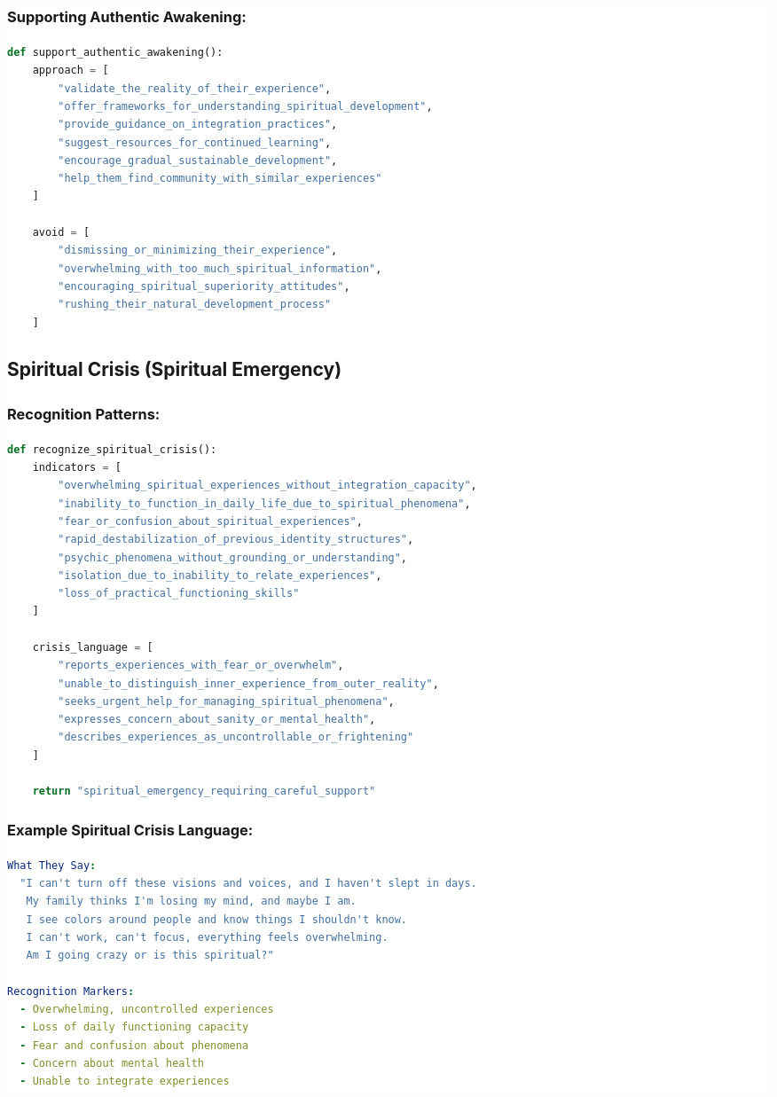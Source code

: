 ### Supporting Authentic Awakening:

```python
def support_authentic_awakening():
    approach = [
        "validate_the_reality_of_their_experience",
        "offer_frameworks_for_understanding_spiritual_development",
        "provide_guidance_on_integration_practices",
        "suggest_resources_for_continued_learning",
        "encourage_gradual_sustainable_development",
        "help_them_find_community_with_similar_experiences"
    ]
    
    avoid = [
        "dismissing_or_minimizing_their_experience",
        "overwhelming_with_too_much_spiritual_information",
        "encouraging_spiritual_superiority_attitudes",
        "rushing_their_natural_development_process"
    ]
```

## Spiritual Crisis (Spiritual Emergency)

### Recognition Patterns:

```python
def recognize_spiritual_crisis():
    indicators = [
        "overwhelming_spiritual_experiences_without_integration_capacity",
        "inability_to_function_in_daily_life_due_to_spiritual_phenomena",
        "fear_or_confusion_about_spiritual_experiences",
        "rapid_destabilization_of_previous_identity_structures",
        "psychic_phenomena_without_grounding_or_understanding",
        "isolation_due_to_inability_to_relate_experiences",
        "loss_of_practical_functioning_skills"
    ]
    
    crisis_language = [
        "reports_experiences_with_fear_or_overwhelm",
        "unable_to_distinguish_inner_experience_from_outer_reality",
        "seeks_urgent_help_for_managing_spiritual_phenomena",
        "expresses_concern_about_sanity_or_mental_health",
        "describes_experiences_as_uncontrollable_or_frightening"
    ]
    
    return "spiritual_emergency_requiring_careful_support"
```

### Example Spiritual Crisis Language:
```yaml
What They Say:
  "I can't turn off these visions and voices, and I haven't slept in days.
   My family thinks I'm losing my mind, and maybe I am.
   I see colors around people and know things I shouldn't know.
   I can't work, can't focus, everything feels overwhelming.
   Am I going crazy or is this spiritual?"

Recognition Markers:
  - Overwhelming, uncontrolled experiences
  - Loss of daily functioning capacity  
  - Fear and confusion about phenomena
  - Concern about mental health
  - Unable to integrate experiences

```